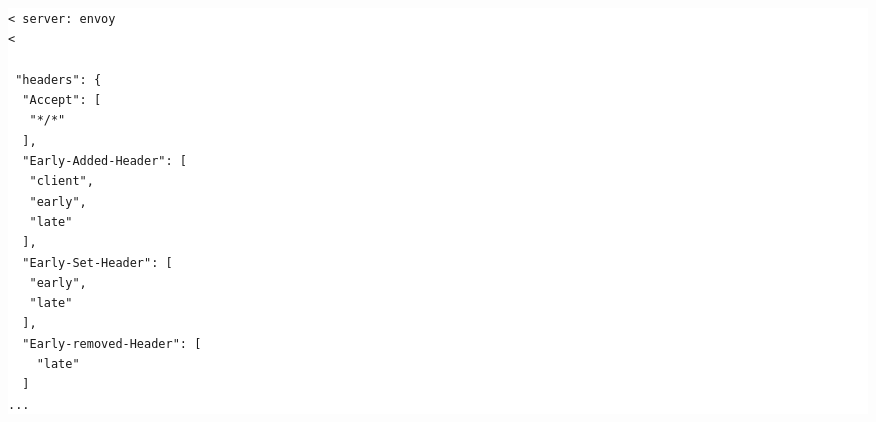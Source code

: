 ```console
< server: envoy
<

 "headers": {
  "Accept": [
   "*/*"
  ],
  "Early-Added-Header": [
   "client",
   "early",
   "late"
  ],
  "Early-Set-Header": [
   "early",
   "late"
  ],
  "Early-removed-Header": [
    "late"
  ]
...
```

[HTTPRoute]: https://gateway-api.sigs.k8s.io/api-types/httproute/
[HTTPRoute filters]: https://gateway-api.sigs.k8s.io/reference/spec/#gateway.networking.k8s.io/v1.HTTPRouteFilter
[Gateway API documentation]: https://gateway-api.sigs.k8s.io/
[req_filter]: https://gateway-api.sigs.k8s.io/reference/spec/#gateway.networking.k8s.io/v1.HTTPHeaderFilter
[ClientTrafficPolicy]: ../../../api/extension_types#clienttrafficpolicy
